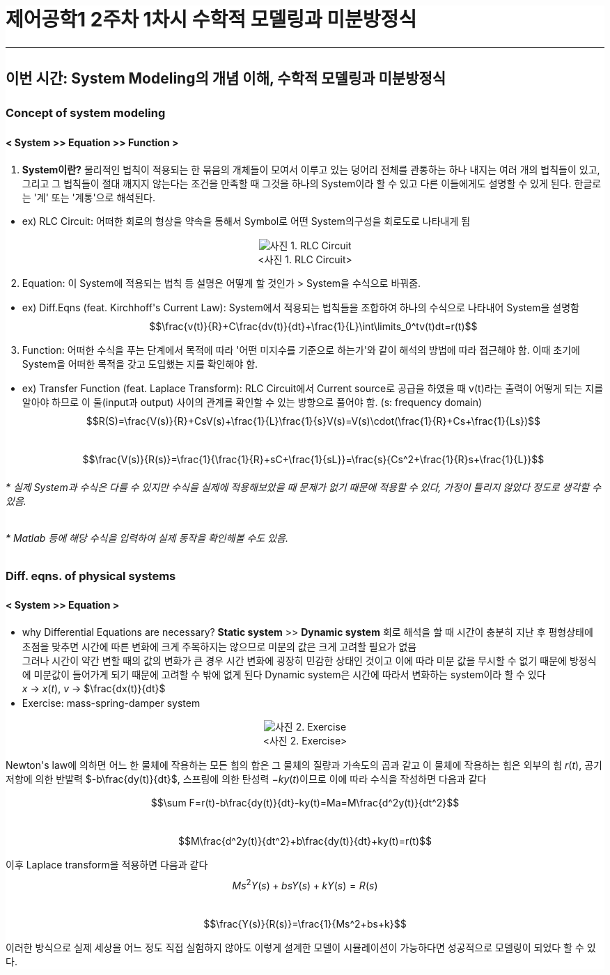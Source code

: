 # 제어공학1 2주차 1차시 수학적 모델링과 미분방정식  

---  

## 이번 시간: System Modeling의 개념 이해, 수학적 모델링과 미분방정식

### Concept of system modeling  
#### < System >> Equation >> Function >  

1) **System이란?** 물리적인 법칙이 적용되는 한 묶음의 개체들이 모여서 이루고 있는 덩어리 전체를 관통하는 하나 내지는 여러 개의 법칙들이 있고, 그리고 그 법칙들이 절대 깨지지 않는다는 조건을 만족할 때 그것을 하나의 System이라 할 수 있고 다른 이들에게도 설명할 수 있게 된다. 한글로는 '계' 또는 '계통'으로 해석된다.  
- ex) RLC Circuit: 어떠한 회로의 형상을 약속을 통해서 Symbol로 어떤 System의구성을 회로도로 나타내게 됨  
<center><img src="https://drive.google.com/uc?export=download&id=18PfFf-2lca0MPISJ5fMVcSnDl2aYV5GL" width="50%" height="50%" alt="사진 1. RLC Circuit" > </center>
<center><사진 1. RLC Circuit></center>
  
2) Equation: 이 System에 적용되는 법칙 등 설명은 어떻게 할 것인가 > System을 수식으로 바꿔줌.  
- ex) Diff.Eqns (feat. Kirchhoff's Current Law): System에서 적용되는 법칙들을 조합하여 하나의 수식으로 나타내어 System을 설명함  
$$\frac{v(t)}{R}+C\frac{dv(t)}{dt}+\frac{1}{L}\int\limits_0^tv(t)dt=r(t)$$   

3) Function: 어떠한 수식을 푸는 단계에서 목적에 따라 '어떤 미지수를 기준으로 하는가'와 같이 해석의 방법에 따라 접근해야 함. 이때 초기에 System을 어떠한 목적을 갖고 도입했는 지를 확인해야 함.  
- ex) Transfer Function (feat. Laplace Transform): RLC Circuit에서 Current source로 공급을 하였을 때 v(t)라는 출력이 어떻게 되는 지를 알아야 하므로 이 둘(input과 output) 사이의 관계를 확인할 수 있는 방향으로 풀어야 함. (s: frequency domain)  
$$R(S)=\frac{V(s)}{R}+CsV(s)+\frac{1}{L}\frac{1}{s}V(s)=V(s)\cdot(\frac{1}{R}+Cs+\frac{1}{Ls})$$  
$$\frac{V(s)}{R(s)}=\frac{1}{\frac{1}{R}+sC+\frac{1}{sL}}=\frac{s}{Cs^2+\frac{1}{R}s+\frac{1}{L}}$$  
  
###### * 실제 System과 수식은 다를 수 있지만 수식을 실제에 적용해보았을 때 문제가 없기 때문에 적용할 수 있다, 가정이 틀리지 않았다 정도로 생각할 수 있음.
###### * Matlab 등에 해당 수식을 입력하여 실제 동작을 확인해볼 수도 있음.  
  
### Diff. eqns. of physical systems  
#### < System >> **Equation** >  

- why Differential Equations are necessary? **Static system** >> **Dynamic system**
    회로 해석을 할 때 시간이 충분히 지난 후 평형상태에 초점을 맞추면 시간에 따른 변화에 크게 주목하지는 않으므로 미분의 값은 크게 고려할 필요가 없음  
    그러나 시간이 약간 변할 때의 값의 변화가 큰 경우 시간 변화에 굉장히 민감한 상태인 것이고 이에 따라 미분 값을 무시할 수 없기 때문에 방정식에 미분값이 들어가게 되기 때문에 고려할 수 밖에 없게 된다
    Dynamic system은 시간에 따라서 변화하는 system이라 할 수 있다  
    $x$ &rarr; $x(t)$, $v$ &rarr; $\frac{dx(t)}{dt}$  
- Exercise: mass-spring-damper system  

<center><img src="https://drive.google.com/uc?export=download&id=1PQc1tQGIH_WHdb2g7A9U1zIW74G1Reyl" width="50%" height="50%" alt="사진 2. Exercise" > </center>
<center><사진 2. Exercise></center>  
  
  Newton's law에 의하면 어느 한 물체에 작용하는 모든 힘의 합은 그 물체의 질량과 가속도의 곱과 같고 이 물체에 작용하는 힘은 외부의 힘 $r(t)$, 공기저항에 의한 반발력 $-b\frac{dy(t)}{dt}$, 스프링에 의한 탄성력 $-ky(t)$이므로 이에 따라 수식을 작성하면 다음과 같다  
  
$$\sum F=r(t)-b\frac{dy(t)}{dt}-ky(t)=Ma=M\frac{d^2y(t)}{dt^2}$$  
$$M\frac{d^2y(t)}{dt^2}+b\frac{dy(t)}{dt}+ky(t)=r(t)$$  

  이후 Laplace transform을 적용하면 다음과 같다
$$Ms^2Y(s)+bsY(s)+kY(s)=R(s)$$  
$$\frac{Y(s)}{R(s)}=\frac{1}{Ms^2+bs+k}$$  

이러한 방식으로 실제 세상을 어느 정도 직접 실험하지 않아도 이렇게 설계한 모델이 시뮬레이션이 가능하다면 성공적으로 모델링이 되었다 할 수 있다.
